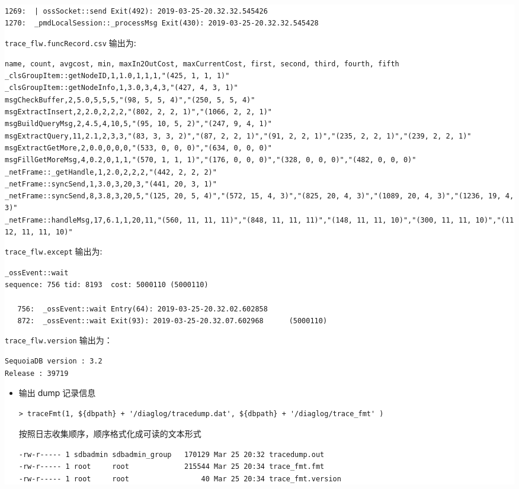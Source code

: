    ```lang-text
   1269:  | ossSocket::send Exit(492): 2019-03-25-20.32.32.545426
   1270:  _pmdLocalSession::_processMsg Exit(430): 2019-03-25-20.32.32.545428
   ```
   
   `trace_flw.funcRecord.csv` 输出为:
   
   ```lang-text
   name, count, avgcost, min, maxIn2OutCost, maxCurrentCost, first, second, third, fourth, fifth
   _clsGroupItem::getNodeID,1,1.0,1,1,1,"(425, 1, 1, 1)"
   _clsGroupItem::getNodeInfo,1,3.0,3,4,3,"(427, 4, 3, 1)"
   msgCheckBuffer,2,5.0,5,5,5,"(98, 5, 5, 4)","(250, 5, 5, 4)"
   msgExtractInsert,2,2.0,2,2,2,"(802, 2, 2, 1)","(1066, 2, 2, 1)"
   msgBuildQueryMsg,2,4.5,4,10,5,"(95, 10, 5, 2)","(247, 9, 4, 1)"
   msgExtractQuery,11,2.1,2,3,3,"(83, 3, 3, 2)","(87, 2, 2, 1)","(91, 2, 2, 1)","(235, 2, 2, 1)","(239, 2, 2, 1)"
   msgExtractGetMore,2,0.0,0,0,0,"(533, 0, 0, 0)","(634, 0, 0, 0)"
   msgFillGetMoreMsg,4,0.2,0,1,1,"(570, 1, 1, 1)","(176, 0, 0, 0)","(328, 0, 0, 0)","(482, 0, 0, 0)"
   _netFrame::_getHandle,1,2.0,2,2,2,"(442, 2, 2, 2)"
   _netFrame::syncSend,1,3.0,3,20,3,"(441, 20, 3, 1)"
   _netFrame::syncSend,8,3.8,3,20,5,"(125, 20, 5, 4)","(572, 15, 4, 3)","(825, 20, 4, 3)","(1089, 20, 4, 3)","(1236, 19, 4, 3)"
   _netFrame::handleMsg,17,6.1,1,20,11,"(560, 11, 11, 11)","(848, 11, 11, 11)","(148, 11, 11, 10)","(300, 11, 11, 10)","(1112, 11, 11, 10)"
   ```
   
   `trace_flw.except` 输出为:
   
   ```lang-text
   _ossEvent::wait
   sequence: 756 tid: 8193  cost: 5000110 (5000110)
   
      756:  _ossEvent::wait Entry(64): 2019-03-25-20.32.02.602858
      872:  _ossEvent::wait Exit(93): 2019-03-25-20.32.07.602968      (5000110)
   ```
   
   `trace_flw.version` 输出为：
   
   ```lang-text
   SequoiaDB version : 3.2
   Release : 39719
   ```

- 输出 dump 记录信息

   ```lang-bash
   > traceFmt(1, ${dbpath} + '/diaglog/tracedump.dat', ${dbpath} + '/diaglog/trace_fmt' )
   ```

   按照日志收集顺序，顺序格式化成可读的文本形式

   ```lang-text
   -rw-r----- 1 sdbadmin sdbadmin_group   170129 Mar 25 20:32 tracedump.out
   -rw-r----- 1 root     root             215544 Mar 25 20:34 trace_fmt.fmt
   -rw-r----- 1 root     root                 40 Mar 25 20:34 trace_fmt.version
   ```
